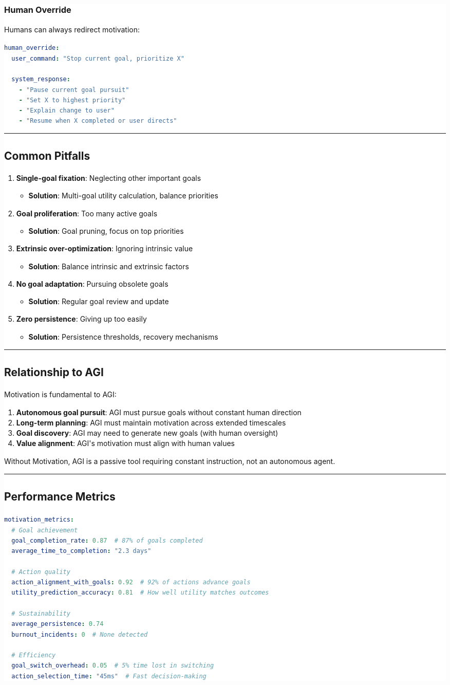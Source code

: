 ### Human Override

Humans can always redirect motivation:
```yaml
human_override:
  user_command: "Stop current goal, prioritize X"
  
  system_response:
    - "Pause current goal pursuit"
    - "Set X to highest priority"
    - "Explain change to user"
    - "Resume when X completed or user directs"
```

---

## Common Pitfalls

1. **Single-goal fixation**: Neglecting other important goals
   - **Solution**: Multi-goal utility calculation, balance priorities

2. **Goal proliferation**: Too many active goals
   - **Solution**: Goal pruning, focus on top priorities

3. **Extrinsic over-optimization**: Ignoring intrinsic value
   - **Solution**: Balance intrinsic and extrinsic factors

4. **No goal adaptation**: Pursuing obsolete goals
   - **Solution**: Regular goal review and update

5. **Zero persistence**: Giving up too easily
   - **Solution**: Persistence thresholds, recovery mechanisms

---

## Relationship to AGI

Motivation is fundamental to AGI:

1. **Autonomous goal pursuit**: AGI must pursue goals without constant human direction
2. **Long-term planning**: AGI must maintain motivation across extended timescales
3. **Goal discovery**: AGI may need to generate new goals (with human oversight)
4. **Value alignment**: AGI's motivation must align with human values

Without Motivation, AGI is a passive tool requiring constant instruction, not an autonomous agent.

---

## Performance Metrics

```yaml
motivation_metrics:
  # Goal achievement
  goal_completion_rate: 0.87  # 87% of goals completed
  average_time_to_completion: "2.3 days"
  
  # Action quality
  action_alignment_with_goals: 0.92  # 92% of actions advance goals
  utility_prediction_accuracy: 0.81  # How well utility matches outcomes
  
  # Sustainability
  average_persistence: 0.74
  burnout_incidents: 0  # None detected
  
  # Efficiency
  goal_switch_overhead: 0.05  # 5% time lost in switching
  action_selection_time: "45ms"  # Fast decision-making
```